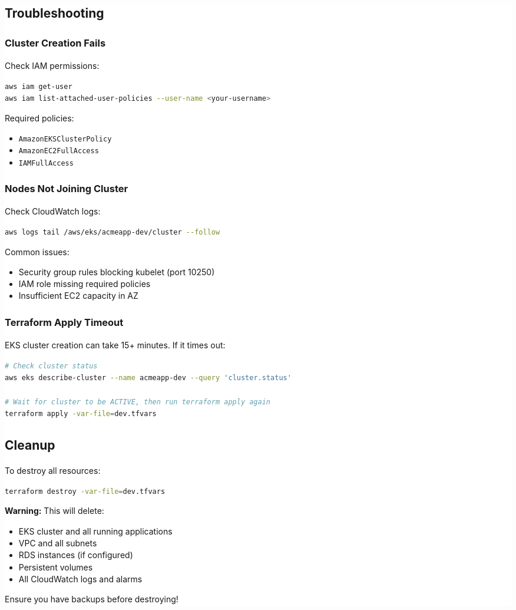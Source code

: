 ## Troubleshooting

### Cluster Creation Fails

Check IAM permissions:
```bash
aws iam get-user
aws iam list-attached-user-policies --user-name <your-username>
```

Required policies:
- `AmazonEKSClusterPolicy`
- `AmazonEC2FullAccess`
- `IAMFullAccess`

### Nodes Not Joining Cluster

Check CloudWatch logs:
```bash
aws logs tail /aws/eks/acmeapp-dev/cluster --follow
```

Common issues:
- Security group rules blocking kubelet (port 10250)
- IAM role missing required policies
- Insufficient EC2 capacity in AZ

### Terraform Apply Timeout

EKS cluster creation can take 15+ minutes. If it times out:

```bash
# Check cluster status
aws eks describe-cluster --name acmeapp-dev --query 'cluster.status'

# Wait for cluster to be ACTIVE, then run terraform apply again
terraform apply -var-file=dev.tfvars
```

## Cleanup

To destroy all resources:

```bash
terraform destroy -var-file=dev.tfvars
```

**Warning:** This will delete:
- EKS cluster and all running applications
- VPC and all subnets
- RDS instances (if configured)
- Persistent volumes
- All CloudWatch logs and alarms

Ensure you have backups before destroying!
